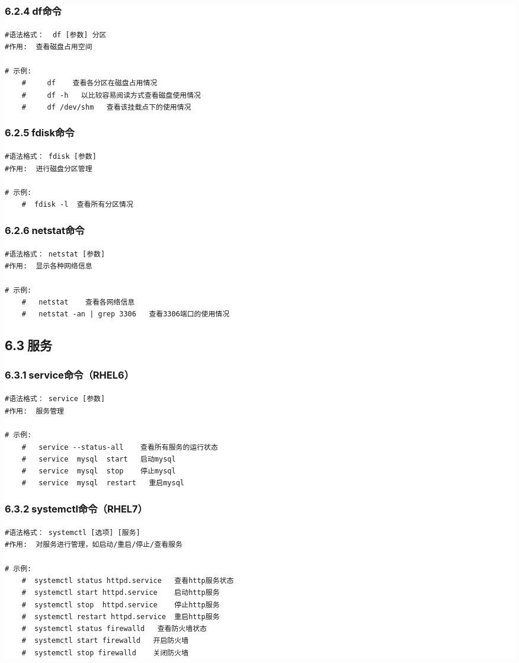 ###  **6.2.4 df命令** 

```
#语法格式：  df [参数] 分区
#作用:  查看磁盘占用空间
    
# 示例:  
    #     df    查看各分区在磁盘占用情况
    #     df -h   以比较容易阅读方式查看磁盘使用情况
    #     df /dev/shm   查看该挂载点下的使用情况
```

###  **6.2.5 fdisk命令** 

```
#语法格式： fdisk [参数]
#作用:  进行磁盘分区管理
    
# 示例:  
    #  fdisk -l  查看所有分区情况   
```

###  **6.2.6 netstat命令** 

```
#语法格式： netstat [参数]
#作用:  显示各种网络信息
    
# 示例:  
    #   netstat    查看各网络信息 
    #   netstat -an | grep 3306   查看3306端口的使用情况
```

##  **6.3 服务** 

###  **6.3.1 service命令（RHEL6）**

```
#语法格式： service [参数]
#作用:  服务管理
    
# 示例:  
    #   service --status-all    查看所有服务的运行状态  
    #   service  mysql  start   启动mysql
    #   service  mysql  stop    停止mysql
    #   service  mysql  restart   重启mysql
```

###  **6.3.2 systemctl命令（RHEL7）** 

```
#语法格式： systemctl [选项] [服务]
#作用:  对服务进行管理，如启动/重启/停止/查看服务
    
# 示例:  
    #  systemctl status httpd.service   查看http服务状态
    #  systemctl start httpd.service    启动http服务
    #  systemctl stop  httpd.service    停止http服务
    #  systemctl restart httpd.service  重启http服务
    #  systemctl status firewalld   查看防火墙状态
    #  systemctl start firewalld   开启防火墙
    #  systemctl stop firewalld    关闭防火墙
```
